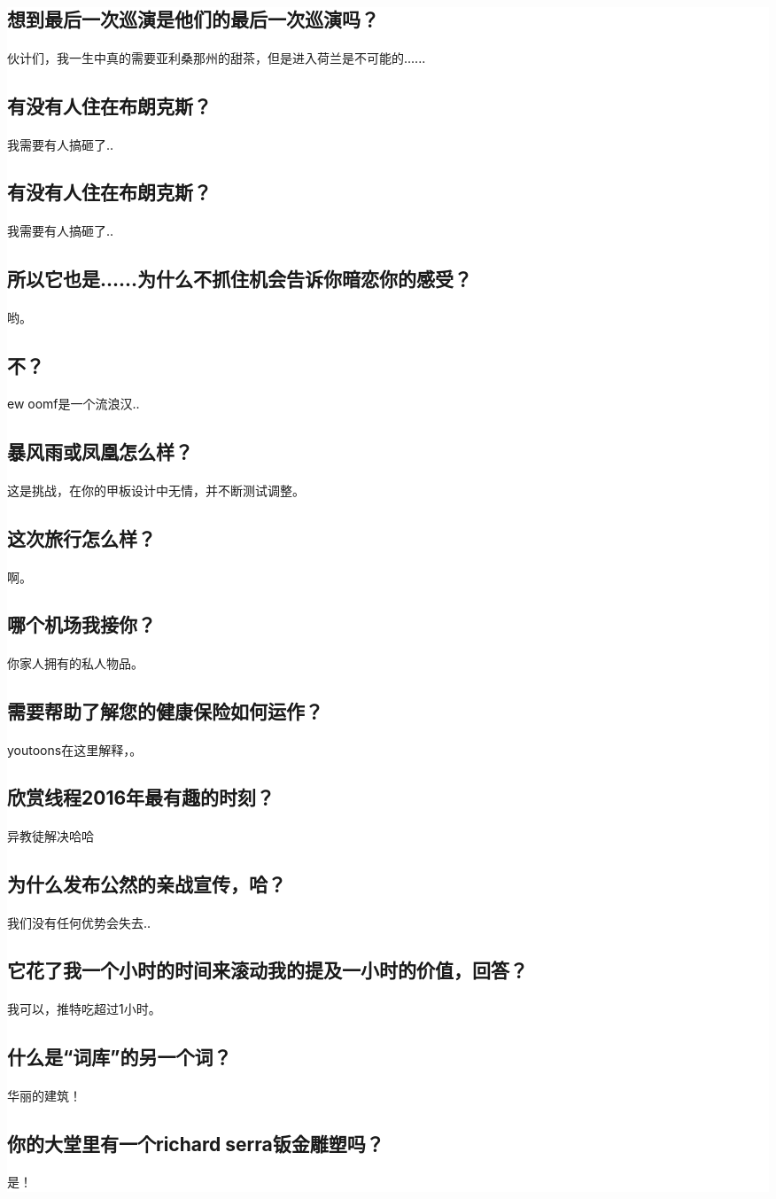 ## 想到最后一次巡演是他们的最后一次巡演吗？
伙计们，我一生中真的需要亚利桑那州的甜茶，但是进入荷兰是不可能的......

## 有没有人住在布朗克斯？
我需要有人搞砸了..

## 有没有人住在布朗克斯？
我需要有人搞砸了..

## 所以它也是......为什么不抓住机会告诉你暗恋你的感受？
哟。

## 不？
ew oomf是一个流浪汉..

## 暴风雨或凤凰怎么样？
这是挑战，在你的甲板设计中无情，并不断测试调整。

## 这次旅行怎么样？
啊。

## 哪个机场我接你？
你家人拥有的私人物品。

## 需要帮助了解您的健康保险如何运作？
youtoons在这里解释，。

## 欣赏线程2016年最有趣的时刻？
异教徒解决哈哈

## 为什么发布公然的亲战宣传，哈？
我们没有任何优势会失去..

## 它花了我一个小时的时间来滚动我的提及一小时的价值，回答？
我可以，推特吃超过1小时。

## 什么是“词库”的另一个词？
华丽的建筑！

## 你的大堂里有一个richard serra钣金雕塑吗？
是！

